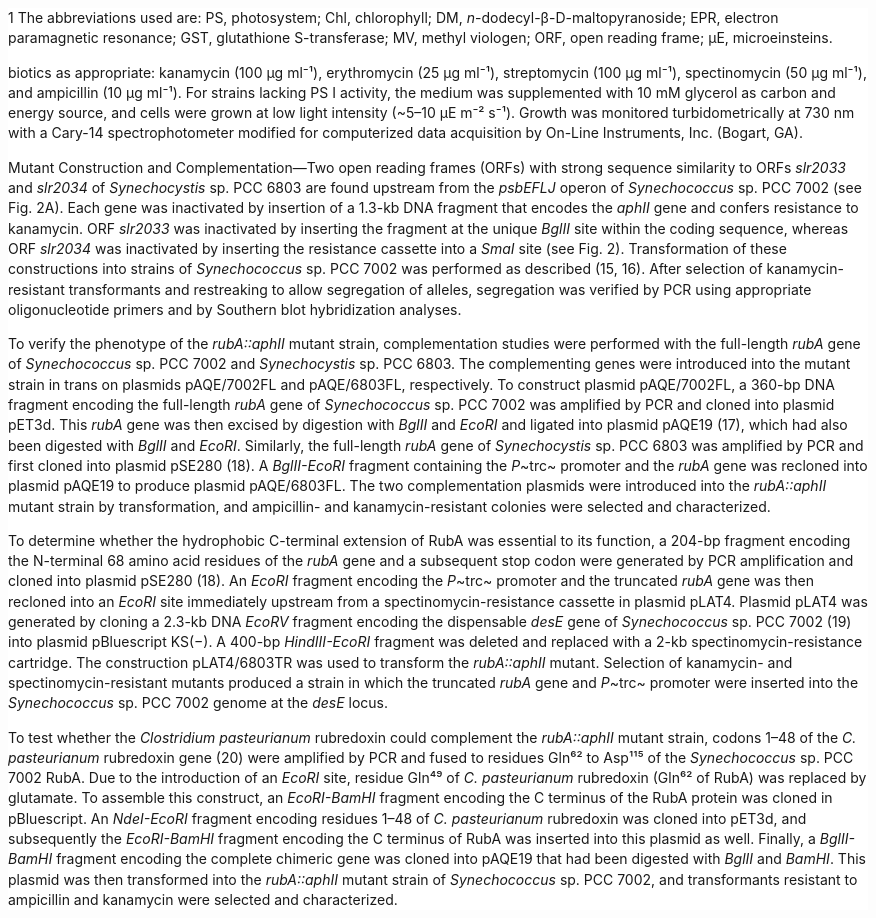 
1 The abbreviations used are: PS, photosystem; Chl, chlorophyll; DM, *n*-dodecyl-β-D-maltopyranoside; EPR, electron paramagnetic resonance; GST, glutathione S-transferase; MV, methyl viologen; ORF, open reading frame; μE, microeinsteins.

biotics as appropriate: kanamycin (100 μg ml⁻¹), erythromycin (25 μg ml⁻¹), streptomycin (100 μg ml⁻¹), spectinomycin (50 μg ml⁻¹), and ampicillin (10 μg ml⁻¹). For strains lacking PS I activity, the medium was supplemented with 10 mM glycerol as carbon and energy source, and cells were grown at low light intensity (~5–10 μE m⁻² s⁻¹). Growth was monitored turbidometrically at 730 nm with a Cary-14 spectrophotometer modified for computerized data acquisition by On-Line Instruments, Inc. (Bogart, GA).

Mutant Construction and Complementation—Two open reading frames (ORFs) with strong sequence similarity to ORFs *slr2033* and *slr2034* of *Synechocystis* sp. PCC 6803 are found upstream from the *psbEFLJ* operon of *Synechococcus* sp. PCC 7002 (see Fig. 2A). Each gene was inactivated by insertion of a 1.3-kb DNA fragment that encodes the *aphII* gene and confers resistance to kanamycin. ORF *slr2033* was inactivated by inserting the fragment at the unique *BglII* site within the coding sequence, whereas ORF *slr2034* was inactivated by inserting the resistance cassette into a *SmaI* site (see Fig. 2). Transformation of these constructions into strains of *Synechococcus* sp. PCC 7002 was performed as described (15, 16). After selection of kanamycin-resistant transformants and restreaking to allow segregation of alleles, segregation was verified by PCR using appropriate oligonucleotide primers and by Southern blot hybridization analyses.

To verify the phenotype of the *rubA::aphII* mutant strain, complementation studies were performed with the full-length *rubA* gene of *Synechococcus* sp. PCC 7002 and *Synechocystis* sp. PCC 6803. The complementing genes were introduced into the mutant strain in trans on plasmids pAQE/7002FL and pAQE/6803FL, respectively. To construct plasmid pAQE/7002FL, a 360-bp DNA fragment encoding the full-length *rubA* gene of *Synechococcus* sp. PCC 7002 was amplified by PCR and cloned into plasmid pET3d. This *rubA* gene was then excised by digestion with *BglII* and *EcoRI* and ligated into plasmid pAQE19 (17), which had also been digested with *BglII* and *EcoRI*. Similarly, the full-length *rubA* gene of *Synechocystis* sp. PCC 6803 was amplified by PCR and first cloned into plasmid pSE280 (18). A *BglII-EcoRI* fragment containing the *P*~trc~ promoter and the *rubA* gene was recloned into plasmid pAQE19 to produce plasmid pAQE/6803FL. The two complementation plasmids were introduced into the *rubA::aphII* mutant strain by transformation, and ampicillin- and kanamycin-resistant colonies were selected and characterized.

To determine whether the hydrophobic C-terminal extension of RubA was essential to its function, a 204-bp fragment encoding the N-terminal 68 amino acid residues of the *rubA* gene and a subsequent stop codon were generated by PCR amplification and cloned into plasmid pSE280 (18). An *EcoRI* fragment encoding the *P*~trc~ promoter and the truncated *rubA* gene was then recloned into an *EcoRI* site immediately upstream from a spectinomycin-resistance cassette in plasmid pLAT4. Plasmid pLAT4 was generated by cloning a 2.3-kb DNA *EcoRV* fragment encoding the dispensable *desE* gene of *Synechococcus* sp. PCC 7002 (19) into plasmid pBluescript KS(−). A 400-bp *HindIII-EcoRI* fragment was deleted and replaced with a 2-kb spectinomycin-resistance cartridge. The construction pLAT4/6803TR was used to transform the *rubA::aphII* mutant. Selection of kanamycin- and spectinomycin-resistant mutants produced a strain in which the truncated *rubA* gene and *P*~trc~ promoter were inserted into the *Synechococcus* sp. PCC 7002 genome at the *desE* locus.

To test whether the *Clostridium pasteurianum* rubredoxin could complement the *rubA::aphII* mutant strain, codons 1–48 of the *C. pasteurianum* rubredoxin gene (20) were amplified by PCR and fused to residues Gln⁶² to Asp¹¹⁵ of the *Synechococcus* sp. PCC 7002 RubA. Due to the introduction of an *EcoRI* site, residue Gln⁴⁹ of *C. pasteurianum* rubredoxin (Gln⁶² of RubA) was replaced by glutamate. To assemble this construct, an *EcoRI-BamHI* fragment encoding the C terminus of the RubA protein was cloned in pBluescript. An *NdeI-EcoRI* fragment encoding residues 1–48 of *C. pasteurianum* rubredoxin was cloned into pET3d, and subsequently the *EcoRI-BamHI* fragment encoding the C terminus of RubA was inserted into this plasmid as well. Finally, a *BglII-BamHI* fragment encoding the complete chimeric gene was cloned into pAQE19 that had been digested with *BglII* and *BamHI*. This plasmid was then transformed into the *rubA::aphII* mutant strain of *Synechococcus* sp. PCC 7002, and transformants resistant to ampicillin and kanamycin were selected and characterized.
